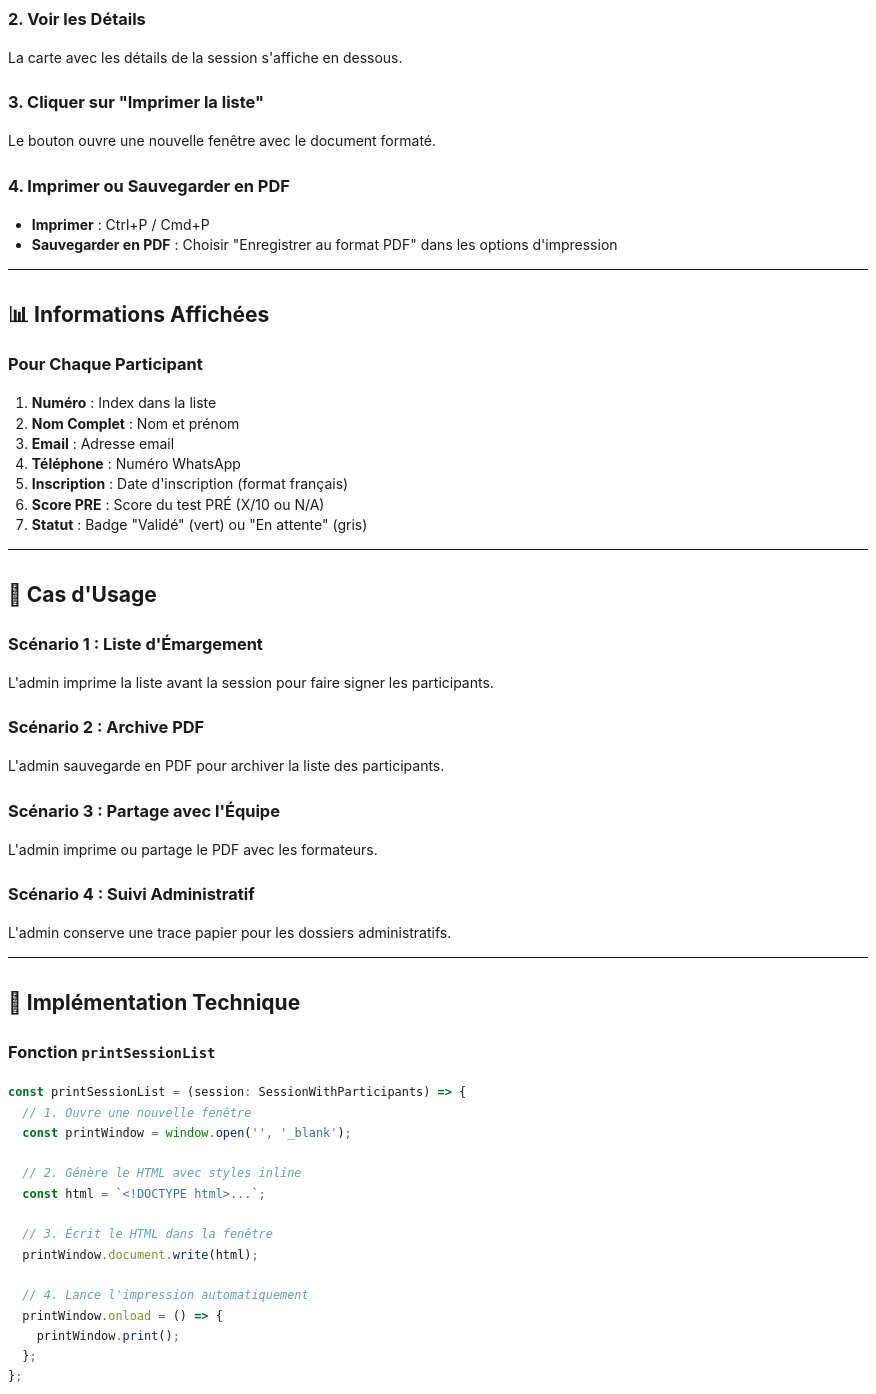 ### **2. Voir les Détails**
La carte avec les détails de la session s'affiche en dessous.

### **3. Cliquer sur "Imprimer la liste"**
Le bouton ouvre une nouvelle fenêtre avec le document formaté.

### **4. Imprimer ou Sauvegarder en PDF**
- **Imprimer** : Ctrl+P / Cmd+P
- **Sauvegarder en PDF** : Choisir "Enregistrer au format PDF" dans les options d'impression

---

## 📊 Informations Affichées

### **Pour Chaque Participant**
1. **Numéro** : Index dans la liste
2. **Nom Complet** : Nom et prénom
3. **Email** : Adresse email
4. **Téléphone** : Numéro WhatsApp
5. **Inscription** : Date d'inscription (format français)
6. **Score PRE** : Score du test PRÉ (X/10 ou N/A)
7. **Statut** : Badge "Validé" (vert) ou "En attente" (gris)

---

## 🎯 Cas d'Usage

### **Scénario 1 : Liste d'Émargement**
L'admin imprime la liste avant la session pour faire signer les participants.

### **Scénario 2 : Archive PDF**
L'admin sauvegarde en PDF pour archiver la liste des participants.

### **Scénario 3 : Partage avec l'Équipe**
L'admin imprime ou partage le PDF avec les formateurs.

### **Scénario 4 : Suivi Administratif**
L'admin conserve une trace papier pour les dossiers administratifs.

---

## 🔧 Implémentation Technique

### **Fonction `printSessionList`**
```typescript
const printSessionList = (session: SessionWithParticipants) => {
  // 1. Ouvre une nouvelle fenêtre
  const printWindow = window.open('', '_blank');
  
  // 2. Génère le HTML avec styles inline
  const html = `<!DOCTYPE html>...`;
  
  // 3. Écrit le HTML dans la fenêtre
  printWindow.document.write(html);
  
  // 4. Lance l'impression automatiquement
  printWindow.onload = () => {
    printWindow.print();
  };
};
```